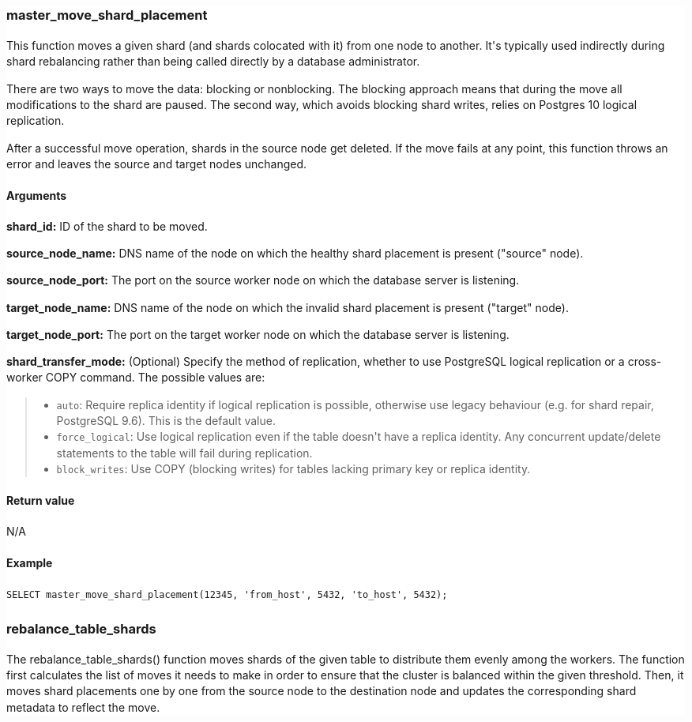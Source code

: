 ### master\_move\_shard\_placement

This function moves a given shard (and shards colocated with it) from one node to another. It's typically used indirectly during shard rebalancing rather than being called directly by a database administrator.

There are two ways to move the data: blocking or nonblocking. The blocking approach means that during the move all modifications to the shard are paused.
The second way, which avoids blocking shard writes, relies on Postgres 10
logical replication.

After a successful move operation, shards in the source node get deleted. If the move fails at any point, this function throws an error and leaves the source and target nodes unchanged.

#### Arguments

**shard\_id:** ID of the shard to be moved.

**source\_node\_name:** DNS name of the node on which the healthy shard placement is present (\"source\" node).

**source\_node\_port:** The port on the source worker node on which the database server is listening.

**target\_node\_name:** DNS name of the node on which the invalid shard placement is present (\"target\" node).

**target\_node\_port:** The port on the target worker node on which the database server is listening.

**shard\_transfer\_mode:** (Optional) Specify the method of replication, whether to use PostgreSQL logical replication or a cross-worker COPY command. The possible values are:

> -   `auto`: Require replica identity if logical replication is
>     possible, otherwise use legacy behaviour (e.g. for shard repair,
>     PostgreSQL 9.6). This is the default value.
> -   `force_logical`: Use logical replication even if the table
>     doesn't have a replica identity. Any concurrent update/delete
>     statements to the table will fail during replication.
> -   `block_writes`: Use COPY (blocking writes) for tables lacking
>     primary key or replica identity.

#### Return value

N/A

#### Example

```postgresql
SELECT master_move_shard_placement(12345, 'from_host', 5432, 'to_host', 5432);
```

### rebalance\_table\_shards

The rebalance\_table\_shards() function moves shards of the given table to distribute them evenly among the workers. The function first calculates the list of moves it needs to make in order to ensure that the cluster is balanced within the given threshold. Then, it moves shard placements one by one from the source node to the destination node and updates the corresponding shard metadata to reflect the move.

